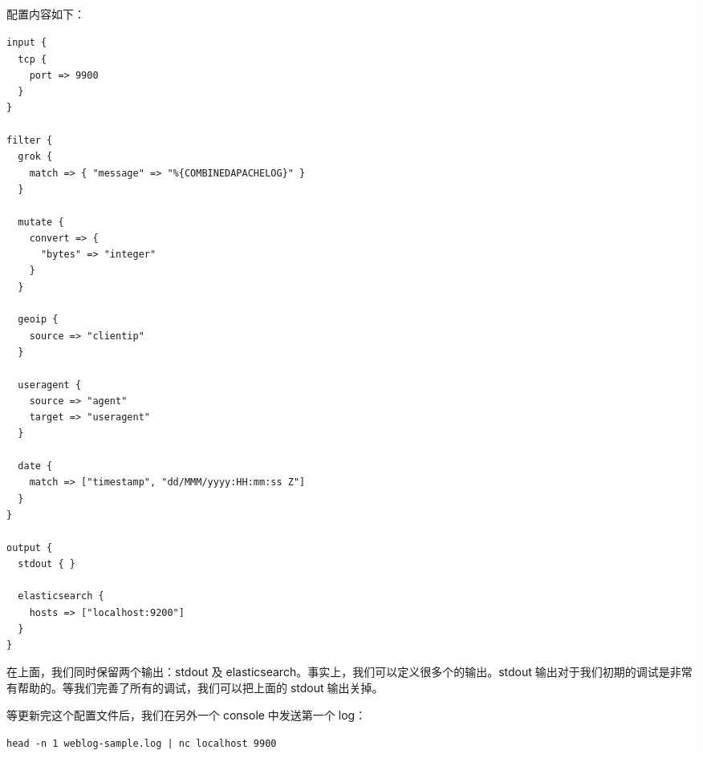 配置内容如下：



```
input {
  tcp {
    port => 9900
  }
}
 
filter {
  grok {
    match => { "message" => "%{COMBINEDAPACHELOG}" }
  }
 
  mutate {
    convert => {
      "bytes" => "integer"
    }
  }
 
  geoip {
    source => "clientip"
  }
 
  useragent {
    source => "agent"
    target => "useragent"
  }
 
  date {
    match => ["timestamp", "dd/MMM/yyyy:HH:mm:ss Z"]
  }
}
 
output {
  stdout { }
 
  elasticsearch {
    hosts => ["localhost:9200"]
  }
}
```

在上面，我们同时保留两个输出：stdout 及 elasticsearch。事实上，我们可以定义很多个的输出。stdout 输出对于我们初期的调试是非常有帮助的。等我们完善了所有的调试，我们可以把上面的 stdout 输出关掉。

等更新完这个配置文件后，我们在另外一个 console 中发送第一个 log：



```
head -n 1 weblog-sample.log | nc localhost 9900
```
